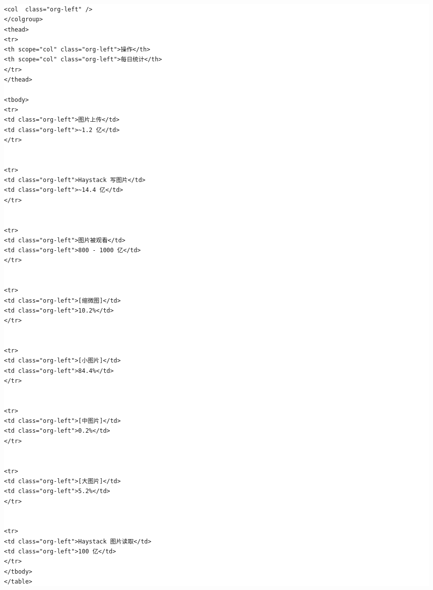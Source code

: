     <col  class="org-left" />
    </colgroup>
    <thead>
    <tr>
    <th scope="col" class="org-left">操作</th>
    <th scope="col" class="org-left">每日统计</th>
    </tr>
    </thead>
    
    <tbody>
    <tr>
    <td class="org-left">图片上传</td>
    <td class="org-left">~1.2 亿</td>
    </tr>
    
    
    <tr>
    <td class="org-left">Haystack 写图片</td>
    <td class="org-left">~14.4 亿</td>
    </tr>
    
    
    <tr>
    <td class="org-left">图片被观看</td>
    <td class="org-left">800 - 1000 亿</td>
    </tr>
    
    
    <tr>
    <td class="org-left">[缩微图]</td>
    <td class="org-left">10.2%</td>
    </tr>
    
    
    <tr>
    <td class="org-left">[小图片]</td>
    <td class="org-left">84.4%</td>
    </tr>
    
    
    <tr>
    <td class="org-left">[中图片]</td>
    <td class="org-left">0.2%</td>
    </tr>
    
    
    <tr>
    <td class="org-left">[大图片]</td>
    <td class="org-left">5.2%</td>
    </tr>
    
    
    <tr>
    <td class="org-left">Haystack 图片读取</td>
    <td class="org-left">100 亿</td>
    </tr>
    </tbody>
    </table>
    